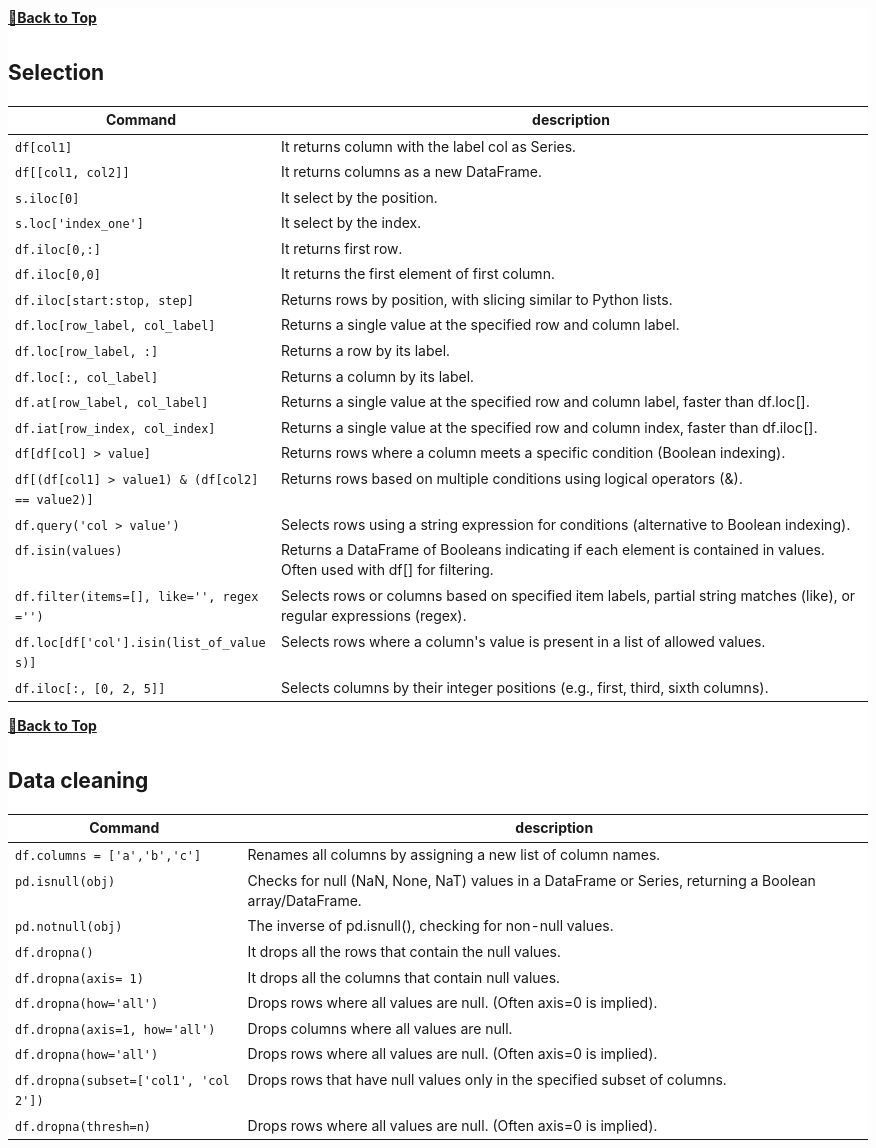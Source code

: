 
**[🔼Back to Top](#table-of-contents)**

## Selection

|Command | description|
|-------------|----------|
|`df[col1]` | It returns column with the label col as Series.|
|`df[[col1, col2]]`| It returns columns as a new DataFrame.|
|`s.iloc[0]` | It select by the position.|
|`s.loc['index_one']` | It select by the index.|
|`df.iloc[0,:]`| It returns first row.|
|`df.iloc[0,0]` | It returns the first element of first column.|
|`df.iloc[start:stop, step]`| Returns rows by position, with slicing similar to Python lists.|
|`df.loc[row_label, col_label]`| Returns a single value at the specified row and column label.|
|`df.loc[row_label, :]`| Returns a row by its label.|
|`df.loc[:, col_label]`| Returns a column by its label.|
|`df.at[row_label, col_label]`| Returns a single value at the specified row and column label, faster than df.loc[].|
|`df.iat[row_index, col_index]`| Returns a single value at the specified row and column index, faster than df.iloc[].|
|`df[df[col] > value]`| Returns rows where a column meets a specific condition (Boolean indexing).|
|`df[(df[col1] > value1) & (df[col2] == value2)]`| Returns rows based on multiple conditions using logical operators (&).|
|`df.query('col > value')`| Selects rows using a string expression for conditions (alternative to Boolean indexing).|
|`df.isin(values)`| Returns a DataFrame of Booleans indicating if each element is contained in values. Often used with df[] for filtering.|
|`df.filter(items=[], like='', regex='')`|Selects rows or columns based on specified item labels, partial string matches (like), or regular expressions (regex).|
|`df.loc[df['col'].isin(list_of_values)]`| Selects rows where a column's value is present in a list of allowed values.|
|`df.iloc[:, [0, 2, 5]]`| Selects columns by their integer positions (e.g., first, third, sixth columns).|

**[🔼Back to Top](#table-of-contents)**

## Data cleaning

|Command | description|
|-------------|----------|
|`df.columns = ['a','b','c']` | Renames all columns by assigning a new list of column names.|
|`pd.isnull(obj)` | Checks for null (NaN, None, NaT) values in a DataFrame or Series, returning a Boolean array/DataFrame.|
|`pd.notnull(obj)` | The inverse of pd.isnull(), checking for non-null values.|
|`df.dropna()`|It drops all the rows that contain the null values.|
|`df.dropna(axis= 1)`| It drops all the columns that contain null values.|
|`df.dropna(how='all')`| Drops rows where all values are null. (Often axis=0 is implied).|
|`df.dropna(axis=1, how='all')`| Drops columns where all values are null.|
|`df.dropna(how='all')`| Drops rows where all values are null. (Often axis=0 is implied).|
|`df.dropna(subset=['col1', 'col2'])`| Drops rows that have null values only in the specified subset of columns.|
|`df.dropna(thresh=n)`| Drops rows where all values are null. (Often axis=0 is implied).|